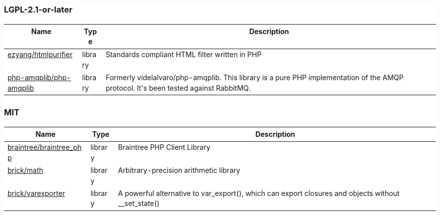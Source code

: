 </table>

### LGPL-2.1-or-later

<table>
  <thead>
    <tr>
      <th>Name</th>
      <th>Type</th>
      <th>Description</th>
    </tr>
  </thead>
  <tbody>
  <tr>
    <td>
      <a href="https://github.com/ezyang/htmlpurifier.git">ezyang/htmlpurifier</a>
    </td>
    <td>library</td>
    <td>Standards compliant HTML filter written in PHP</td>
  </tr>
  <tr>
    <td>
      <a href="https://github.com/php-amqplib/php-amqplib.git">php-amqplib/php-amqplib</a>
    </td>
    <td>library</td>
    <td>Formerly videlalvaro/php-amqplib.  This library is a pure PHP implementation of the AMQP protocol. It's been tested against RabbitMQ.</td>
  </tr>
  </tbody>
</table>

### MIT

<table>
  <thead>
    <tr>
      <th>Name</th>
      <th>Type</th>
      <th>Description</th>
    </tr>
  </thead>
  <tbody>
  <tr>
    <td>
      <a href="https://github.com/braintree/braintree_php.git">braintree/braintree_php</a>
    </td>
    <td>library</td>
    <td>Braintree PHP Client Library</td>
  </tr>
  <tr>
    <td>
      <a href="https://github.com/brick/math.git">brick/math</a>
    </td>
    <td>library</td>
    <td>Arbitrary-precision arithmetic library</td>
  </tr>
  <tr>
    <td>
      <a href="https://github.com/brick/varexporter.git">brick/varexporter</a>
    </td>
    <td>library</td>
    <td>A powerful alternative to var_export(), which can export closures and objects without __set_state()</td>
  </tr>